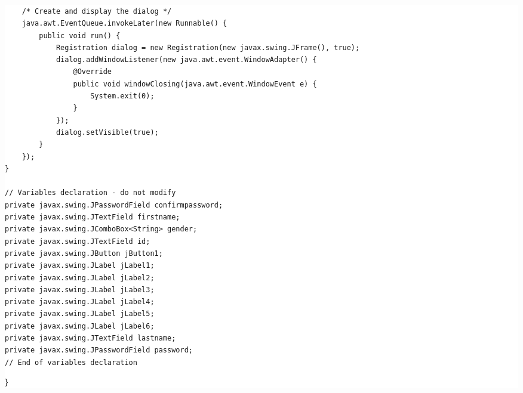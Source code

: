         /* Create and display the dialog */
        java.awt.EventQueue.invokeLater(new Runnable() {
            public void run() {
                Registration dialog = new Registration(new javax.swing.JFrame(), true);
                dialog.addWindowListener(new java.awt.event.WindowAdapter() {
                    @Override
                    public void windowClosing(java.awt.event.WindowEvent e) {
                        System.exit(0);
                    }
                });
                dialog.setVisible(true);
            }
        });
    }

    // Variables declaration - do not modify                     
    private javax.swing.JPasswordField confirmpassword;
    private javax.swing.JTextField firstname;
    private javax.swing.JComboBox<String> gender;
    private javax.swing.JTextField id;
    private javax.swing.JButton jButton1;
    private javax.swing.JLabel jLabel1;
    private javax.swing.JLabel jLabel2;
    private javax.swing.JLabel jLabel3;
    private javax.swing.JLabel jLabel4;
    private javax.swing.JLabel jLabel5;
    private javax.swing.JLabel jLabel6;
    private javax.swing.JTextField lastname;
    private javax.swing.JPasswordField password;
    // End of variables declaration                   
}
